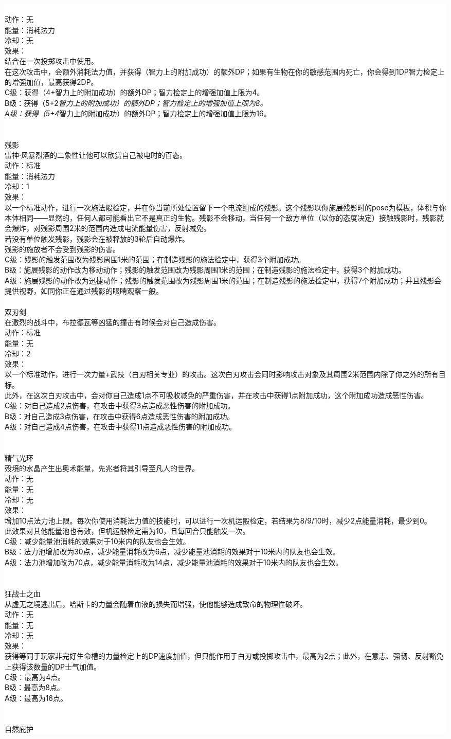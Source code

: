 <br>动作：无
<br>能量：消耗法力
<br>冷却：无
<br>效果：
<br>结合在一次投掷攻击中使用。
<br>在这次攻击中，会额外消耗法力值，并获得（智力上的附加成功）的额外DP；如果有生物在你的敏感范围内死亡，你会得到1DP智力检定上的增强加值，最高获得2DP。
<br>C级：获得（4+智力上的附加成功）的额外DP；智力检定上的增强加值上限为4。
<br>B级：获得（5+2*智力上的附加成功）的额外DP；智力检定上的增强加值上限为8。
<br>A级：获得（5+4*智力上的附加成功）的额外DP；智力检定上的增强加值上限为16。
<br>
<br>
<br>残影
<br>雷神·风暴烈酒的二象性让他可以欣赏自己被电时的百态。
<br>动作：标准
<br>能量：消耗法力
<br>冷却：1
<br>效果：
<br>以一个标准动作，进行一次施法骰检定，并在你当前所处位置留下一个电流组成的残影。这个残影以你施展残影时的pose为模板，体积与你本体相同——显然的，任何人都可能看出它不是真正的生物。残影不会移动，当任何一个敌方单位（以你的态度决定）接触残影时，残影就会爆炸，对残影周围2米的范围内造成电流能量伤害，反射减免。
<br>若没有单位触发残影，残影会在被释放的3轮后自动爆炸。
<br>残影的施放者不会受到残影的伤害。
<br>C级：残影的触发范围改为残影周围1米的范围；在制造残影的施法检定中，获得3个附加成功。
<br>B级：施展残影的动作改为移动动作；残影的触发范围改为残影周围1米的范围；在制造残影的施法检定中，获得3个附加成功。
<br>A级：施展残影的动作改为迅捷动作；残影的触发范围改为残影周围1米的范围；在制造残影的施法检定中，获得7个附加成功；并且残影会提供视野，如同你正在通过残影的眼睛观察一般。
<br>
<br>双刃剑
<br>在激烈的战斗中，布拉德瓦等凶猛的撞击有时候会对自己造成伤害。
<br>动作：标准
<br>能量：无
<br>冷却：2
<br>效果：
<br>以一个标准动作，进行一次力量+武技（白刃相关专业）的攻击。这次白刃攻击会同时影响攻击对象及其周围2米范围内除了你之外的所有目标。
<br>此外，在这次白刃攻击中，会对你自己造成1点不可吸收减免的严重伤害，并在攻击中获得1点附加成功，这个附加成功造成恶性伤害。
<br>C级：对自己造成2点伤害，在攻击中获得3点造成恶性伤害的附加成功。
<br>B级：对自己造成3点伤害，在攻击中获得6点造成恶性伤害的附加成功。
<br>A级：对自己造成4点伤害，在攻击中获得11点造成恶性伤害的附加成功。
<br>
<br>
<br>精气光环
<br>殁境的水晶产生出奥术能量，先兆者将其引导至凡人的世界。
<br>动作：无
<br>能量：无
<br>冷却：无
<br>效果：
<br>增加10点法力池上限。每次你使用消耗法力值的技能时，可以进行一次机运骰检定，若结果为8/9/10时，减少2点能量消耗，最少到0。
<br>此效果对其他能量池也有效，但机运骰检定需为10，且每回合只能触发一次。
<br>C级：减少能量池消耗的效果对于10米内的队友也会生效。
<br>B级：法力池增加改为30点，减少能量消耗改为6点，减少能量池消耗的效果对于10米内的队友也会生效。
<br>A级：法力池增加改为70点，减少能量消耗改为14点，减少能量池消耗的效果对于10米内的队友也会生效。
<br>
<br>
<br>狂战士之血
<br>从虚无之境逃出后，哈斯卡的力量会随着血液的损失而增强，使他能够造成致命的物理性破坏。
<br>动作：无
<br>能量：无
<br>冷却：无
<br>效果：
<br>获得等同于玩家非完好生命槽的力量检定上的DP速度加值，但只能作用于白刃或投掷攻击中，最高为2点；此外，在意志、强韧、反射豁免上获得该数量的DP士气加值。
<br>C级：最高为4点。
<br>B级：最高为8点。
<br>A级：最高为16点。
<br>
<br>
<br>自然庇护